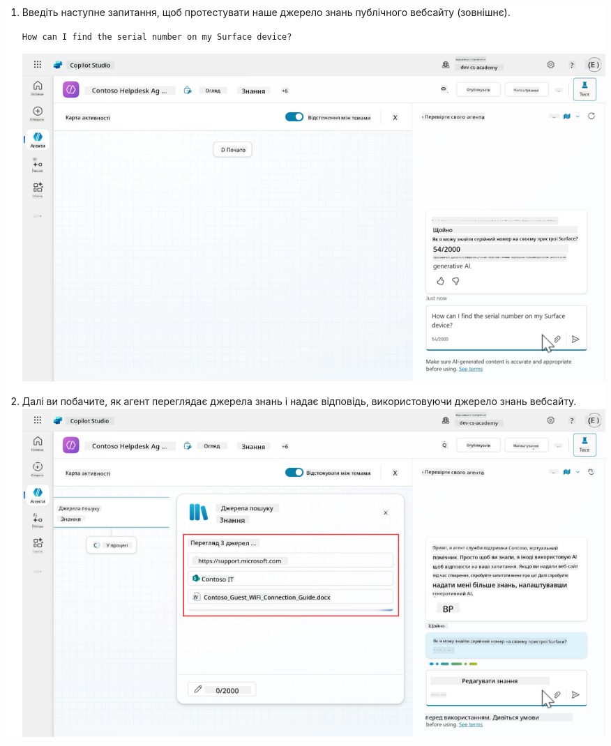 1. Введіть наступне запитання, щоб протестувати наше джерело знань публічного вебсайту (зовнішнє).

      ```text
      How can I find the serial number on my Surface device?
      ```

      ![Введення запиту для тестування джерела знань вебсайту](../../../../../translated_images/6.4_02_TestQuestion1.3a5aeaaa72a9578a05edd4575275e1ba60ecaf8c7377ab13872619580e0309f9.uk.png)

1. Далі ви побачите, як агент переглядає джерела знань і надає відповідь, використовуючи джерело знань вебсайту.
![Веб-сторінка, на яку посилається відповідь](../../../../../translated_images/6.4_03_ReviewingSources.a56742505402eab51b423b543c814242728ff7947e443360740b3e5dac82ba65.uk.png)
